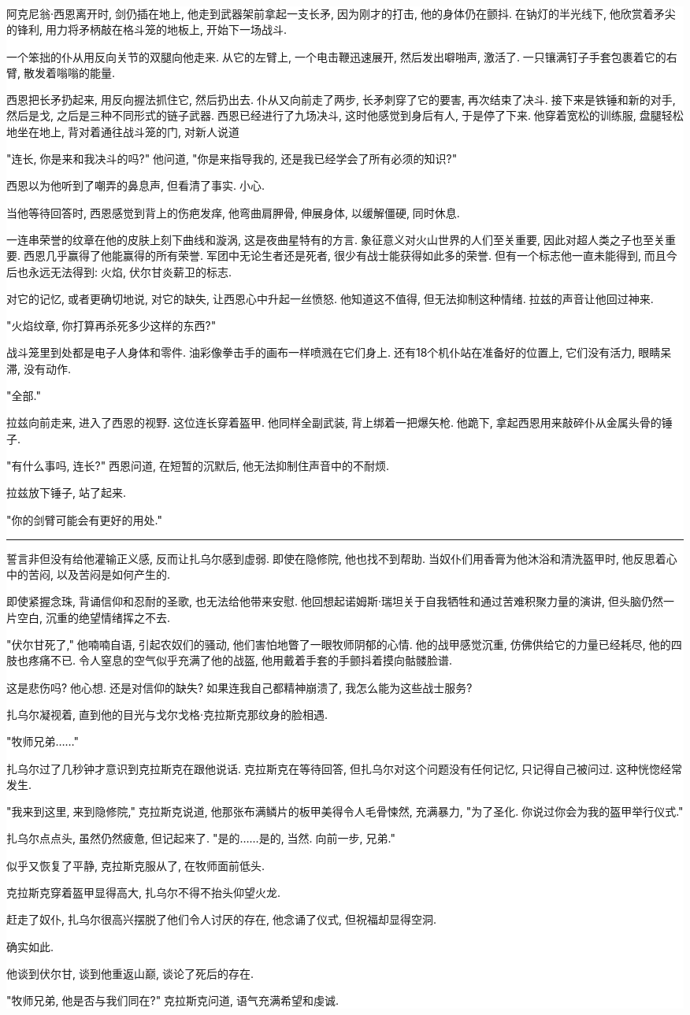 阿克尼翁·西恩离开时, 剑仍插在地上, 他走到武器架前拿起一支长矛, 因为刚才的打击, 他的身体仍在颤抖. 在钠灯的半光线下, 他欣赏着矛尖的锋利, 用力将矛柄敲在格斗笼的地板上, 开始下一场战斗.

一个笨拙的仆从用反向关节的双腿向他走来. 从它的左臂上, 一个电击鞭迅速展开, 然后发出噼啪声, 激活了. 一只镶满钉子手套包裹着它的右臂, 散发着嗡嗡的能量.

西恩把长矛扔起来, 用反向握法抓住它, 然后扔出去. 仆从又向前走了两步, 长矛刺穿了它的要害, 再次结束了决斗. 接下来是铁锤和新的对手, 然后是戈, 之后是三种不同形式的链子武器. 西恩已经进行了九场决斗, 这时他感觉到身后有人, 于是停了下来. 他穿着宽松的训练服, 盘腿轻松地坐在地上, 背对着通往战斗笼的门, 对新人说道

"连长, 你是来和我决斗的吗?" 他问道, "你是来指导我的, 还是我已经学会了所有必须的知识?"

西恩以为他听到了嘲弄的鼻息声, 但看清了事实. 小心.

当他等待回答时, 西恩感觉到背上的伤疤发痒, 他弯曲肩胛骨, 伸展身体, 以缓解僵硬, 同时休息.

一连串荣誉的纹章在他的皮肤上刻下曲线和漩涡, 这是夜曲星特有的方言. 象征意义对火山世界的人们至关重要, 因此对超人类之子也至关重要. 西恩几乎赢得了他能赢得的所有荣誉. 军团中无论生者还是死者, 很少有战士能获得如此多的荣誉. 但有一个标志他一直未能得到, 而且今后也永远无法得到: 火焰, 伏尔甘炎薪卫的标志.

对它的记忆, 或者更确切地说, 对它的缺失, 让西恩心中升起一丝愤怒. 他知道这不值得, 但无法抑制这种情绪. 拉兹的声音让他回过神来.

"火焰纹章, 你打算再杀死多少这样的东西?"

战斗笼里到处都是电子人身体和零件. 油彩像拳击手的画布一样喷溅在它们身上. 还有18个机仆站在准备好的位置上, 它们没有活力, 眼睛呆滞, 没有动作.

"全部."

拉兹向前走来, 进入了西恩的视野. 这位连长穿着盔甲. 他同样全副武装, 背上绑着一把爆矢枪. 他跪下, 拿起西恩用来敲碎仆从金属头骨的锤子.

"有什么事吗, 连长?" 西恩问道, 在短暂的沉默后, 他无法抑制住声音中的不耐烦.

拉兹放下锤子, 站了起来.

"你的剑臂可能会有更好的用处."

--------

誓言非但没有给他灌输正义感, 反而让扎乌尔感到虚弱. 即使在隐修院, 他也找不到帮助. 当奴仆们用香膏为他沐浴和清洗盔甲时, 他反思着心中的苦闷, 以及苦闷是如何产生的.

即使紧握念珠, 背诵信仰和忍耐的圣歌, 也无法给他带来安慰. 他回想起诺姆斯·瑞坦关于自我牺牲和通过苦难积聚力量的演讲, 但头脑仍然一片空白, 沉重的绝望情绪挥之不去.

"伏尔甘死了," 他喃喃自语, 引起农奴们的骚动, 他们害怕地瞥了一眼牧师阴郁的心情. 他的战甲感觉沉重, 仿佛供给它的力量已经耗尽, 他的四肢也疼痛不已. 令人窒息的空气似乎充满了他的战盔, 他用戴着手套的手颤抖着摸向骷髅脸谱.

这是悲伤吗? 他心想. 还是对信仰的缺失? 如果连我自己都精神崩溃了, 我怎么能为这些战士服务?

扎乌尔凝视着, 直到他的目光与戈尔戈格·克拉斯克那纹身的脸相遇.

"牧师兄弟……"

扎乌尔过了几秒钟才意识到克拉斯克在跟他说话. 克拉斯克在等待回答, 但扎乌尔对这个问题没有任何记忆, 只记得自己被问过. 这种恍惚经常发生.

"我来到这里, 来到隐修院," 克拉斯克说道, 他那张布满鳞片的板甲美得令人毛骨悚然, 充满暴力, "为了圣化. 你说过你会为我的盔甲举行仪式."

扎乌尔点点头, 虽然仍然疲惫, 但记起来了. "是的……是的, 当然. 向前一步, 兄弟."

似乎又恢复了平静, 克拉斯克服从了, 在牧师面前低头.

克拉斯克穿着盔甲显得高大, 扎乌尔不得不抬头仰望火龙.

赶走了奴仆, 扎乌尔很高兴摆脱了他们令人讨厌的存在, 他念诵了仪式, 但祝福却显得空洞.

确实如此.

他谈到伏尔甘, 谈到他重返山巅, 谈论了死后的存在.

"牧师兄弟, 他是否与我们同在?" 克拉斯克问道, 语气充满希望和虔诚.
